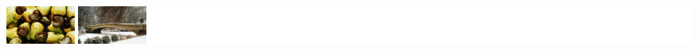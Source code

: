<img src="../BING Wallpapers 2013.12 - 2017.03/2013-12-27_PT-BR9379196427_Cajus-recC3A9m-colhidos-sC3A3o-colocados-em-bacia_1920x1080.jpg" width=10% align="middle">
<img src="../BING Wallpapers 2013.12 - 2017.03/2013-12-29_DE-DE11384360896_Die-Bow-Bridge-im-Central-Park-New-York-USA_1920x1080.jpg" width=10% align="middle">